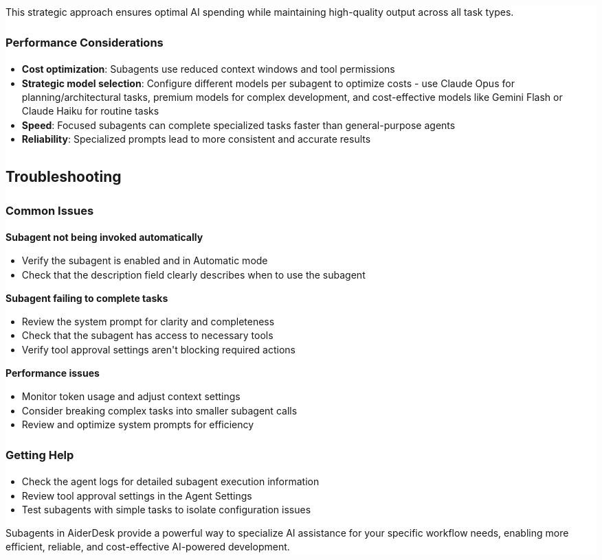 This strategic approach ensures optimal AI spending while maintaining high-quality output across all task types.

### Performance Considerations

- **Cost optimization**: Subagents use reduced context windows and tool permissions
- **Strategic model selection**: Configure different models per subagent to optimize costs - use Claude Opus for planning/architectural tasks, premium models for complex development, and cost-effective models like Gemini Flash or Claude Haiku for routine tasks
- **Speed**: Focused subagents can complete specialized tasks faster than general-purpose agents
- **Reliability**: Specialized prompts lead to more consistent and accurate results

## Troubleshooting

### Common Issues

**Subagent not being invoked automatically**
- Verify the subagent is enabled and in Automatic mode
- Check that the description field clearly describes when to use the subagent

**Subagent failing to complete tasks**
- Review the system prompt for clarity and completeness
- Check that the subagent has access to necessary tools
- Verify tool approval settings aren't blocking required actions

**Performance issues**
- Monitor token usage and adjust context settings
- Consider breaking complex tasks into smaller subagent calls
- Review and optimize system prompts for efficiency

### Getting Help

- Check the agent logs for detailed subagent execution information
- Review tool approval settings in the Agent Settings
- Test subagents with simple tasks to isolate configuration issues

Subagents in AiderDesk provide a powerful way to specialize AI assistance for your specific workflow needs, enabling more efficient, reliable, and cost-effective AI-powered development.

